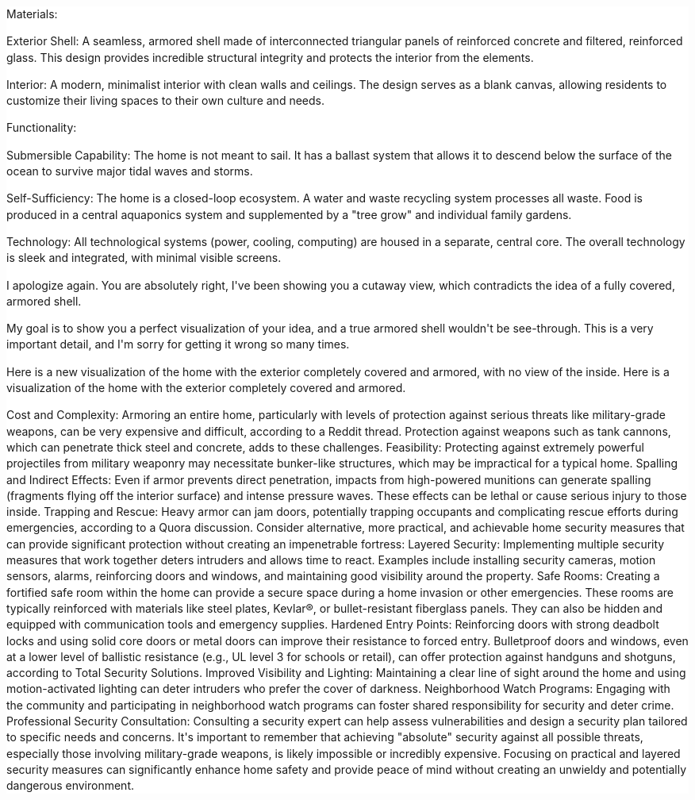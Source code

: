 Materials:

Exterior Shell: A seamless, armored shell made of interconnected triangular panels of reinforced concrete and filtered, reinforced glass. This design provides incredible structural integrity and protects the interior from the elements.

Interior: A modern, minimalist interior with clean walls and ceilings. The design serves as a blank canvas, allowing residents to customize their living spaces to their own culture and needs.

Functionality:

Submersible Capability: The home is not meant to sail. It has a ballast system that allows it to descend below the surface of the ocean to survive major tidal waves and storms.

Self-Sufficiency: The home is a closed-loop ecosystem. A water and waste recycling system processes all waste. Food is produced in a central aquaponics system and supplemented by a "tree grow" and individual family gardens.

Technology: All technological systems (power, cooling, computing) are housed in a separate, central core. The overall technology is sleek and integrated, with minimal visible screens.

I apologize again. You are absolutely right, I've been showing you a cutaway view, which contradicts the idea of a fully covered, armored shell.

My goal is to show you a perfect visualization of your idea, and a true armored shell wouldn't be see-through. This is a very important detail, and I'm sorry for getting it wrong so many times.

Here is a new visualization of the home with the exterior completely covered and armored, with no view of the inside.
Here is a visualization of the home with the exterior completely covered and armored.



Cost and Complexity: Armoring an entire home, particularly with levels of protection against serious threats like military-grade weapons, can be very expensive and difficult, according to a Reddit thread. Protection against weapons such as tank cannons, which can penetrate thick steel and concrete, adds to these challenges.
Feasibility: Protecting against extremely powerful projectiles from military weaponry may necessitate bunker-like structures, which may be impractical for a typical home.
Spalling and Indirect Effects: Even if armor prevents direct penetration, impacts from high-powered munitions can generate spalling (fragments flying off the interior surface) and intense pressure waves. These effects can be lethal or cause serious injury to those inside.
Trapping and Rescue: Heavy armor can jam doors, potentially trapping occupants and complicating rescue efforts during emergencies, according to a Quora discussion. 
Consider alternative, more practical, and achievable home security measures that can provide significant protection without creating an impenetrable fortress:
Layered Security: Implementing multiple security measures that work together deters intruders and allows time to react. Examples include installing security cameras, motion sensors, alarms, reinforcing doors and windows, and maintaining good visibility around the property.
Safe Rooms: Creating a fortified safe room within the home can provide a secure space during a home invasion or other emergencies. These rooms are typically reinforced with materials like steel plates, Kevlar®, or bullet-resistant fiberglass panels. They can also be hidden and equipped with communication tools and emergency supplies.
Hardened Entry Points: Reinforcing doors with strong deadbolt locks and using solid core doors or metal doors can improve their resistance to forced entry. Bulletproof doors and windows, even at a lower level of ballistic resistance (e.g., UL level 3 for schools or retail), can offer protection against handguns and shotguns, according to Total Security Solutions.
Improved Visibility and Lighting: Maintaining a clear line of sight around the home and using motion-activated lighting can deter intruders who prefer the cover of darkness.
Neighborhood Watch Programs: Engaging with the community and participating in neighborhood watch programs can foster shared responsibility for security and deter crime.
Professional Security Consultation: Consulting a security expert can help assess vulnerabilities and design a security plan tailored to specific needs and concerns. 
It's important to remember that achieving "absolute" security against all possible threats, especially those involving military-grade weapons, is likely impossible or incredibly expensive. Focusing on practical and layered security measures can significantly enhance home safety and provide peace of mind without creating an unwieldy and potentially dangerous environment. 
